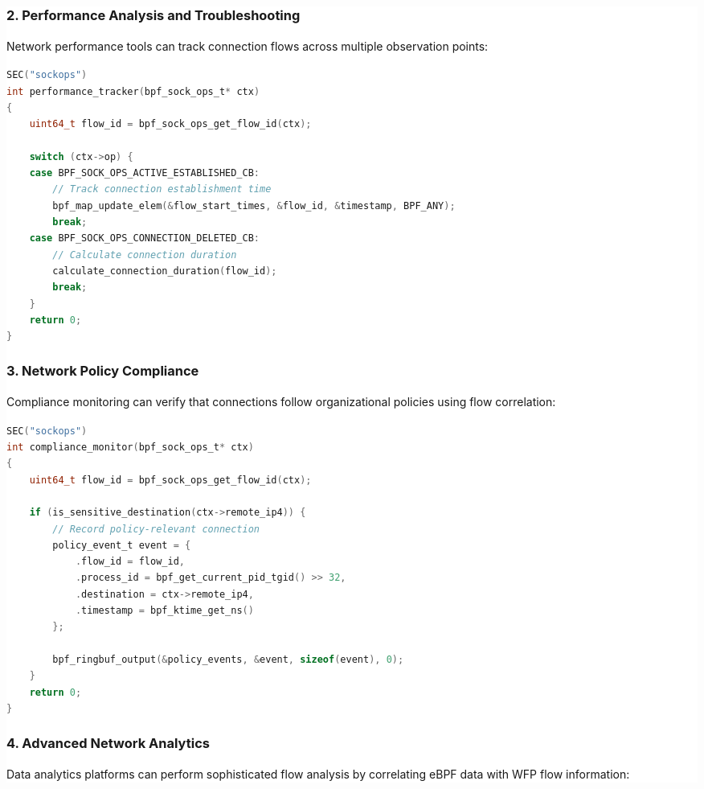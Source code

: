 ### 2. Performance Analysis and Troubleshooting

Network performance tools can track connection flows across multiple observation points:

```c
SEC("sockops")
int performance_tracker(bpf_sock_ops_t* ctx)
{
    uint64_t flow_id = bpf_sock_ops_get_flow_id(ctx);

    switch (ctx->op) {
    case BPF_SOCK_OPS_ACTIVE_ESTABLISHED_CB:
        // Track connection establishment time
        bpf_map_update_elem(&flow_start_times, &flow_id, &timestamp, BPF_ANY);
        break;
    case BPF_SOCK_OPS_CONNECTION_DELETED_CB:
        // Calculate connection duration
        calculate_connection_duration(flow_id);
        break;
    }
    return 0;
}
```

### 3. Network Policy Compliance

Compliance monitoring can verify that connections follow organizational policies using flow correlation:

```c
SEC("sockops")
int compliance_monitor(bpf_sock_ops_t* ctx)
{
    uint64_t flow_id = bpf_sock_ops_get_flow_id(ctx);

    if (is_sensitive_destination(ctx->remote_ip4)) {
        // Record policy-relevant connection
        policy_event_t event = {
            .flow_id = flow_id,
            .process_id = bpf_get_current_pid_tgid() >> 32,
            .destination = ctx->remote_ip4,
            .timestamp = bpf_ktime_get_ns()
        };

        bpf_ringbuf_output(&policy_events, &event, sizeof(event), 0);
    }
    return 0;
}
```

### 4. Advanced Network Analytics

Data analytics platforms can perform sophisticated flow analysis by correlating eBPF data with WFP flow information:
